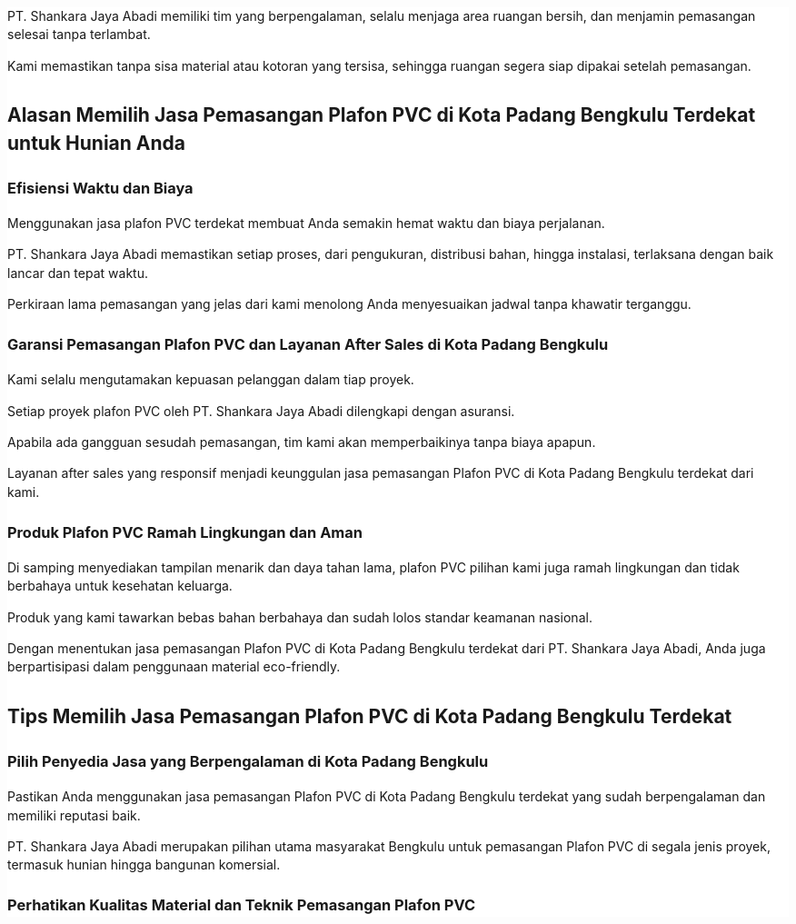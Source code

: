 PT. Shankara Jaya Abadi memiliki tim yang berpengalaman, selalu menjaga area ruangan bersih, dan menjamin pemasangan selesai tanpa terlambat.

Kami memastikan tanpa sisa material atau kotoran yang tersisa, sehingga ruangan segera siap dipakai setelah pemasangan.

## Alasan Memilih Jasa Pemasangan Plafon PVC di Kota Padang Bengkulu Terdekat untuk Hunian Anda

### Efisiensi Waktu dan Biaya

Menggunakan jasa plafon PVC terdekat membuat Anda semakin hemat waktu dan biaya perjalanan.

PT. Shankara Jaya Abadi memastikan setiap proses, dari pengukuran, distribusi bahan, hingga instalasi, terlaksana dengan baik lancar dan tepat waktu.

Perkiraan lama pemasangan yang jelas dari kami menolong Anda menyesuaikan jadwal tanpa khawatir terganggu.

### Garansi Pemasangan Plafon PVC dan Layanan After Sales di Kota Padang Bengkulu

Kami selalu mengutamakan kepuasan pelanggan dalam tiap proyek.

Setiap proyek plafon PVC oleh PT. Shankara Jaya Abadi dilengkapi dengan asuransi.

Apabila ada gangguan sesudah pemasangan, tim kami akan memperbaikinya tanpa biaya apapun.

Layanan after sales yang responsif menjadi keunggulan jasa pemasangan Plafon PVC di Kota Padang Bengkulu terdekat dari kami.

### Produk Plafon PVC Ramah Lingkungan dan Aman

Di samping menyediakan tampilan menarik dan daya tahan lama, plafon PVC pilihan kami juga ramah lingkungan dan tidak berbahaya untuk kesehatan keluarga.

Produk yang kami tawarkan bebas bahan berbahaya dan sudah lolos standar keamanan nasional.

Dengan menentukan jasa pemasangan Plafon PVC di Kota Padang Bengkulu terdekat dari PT. Shankara Jaya Abadi, Anda juga berpartisipasi dalam penggunaan material eco-friendly.

## Tips Memilih Jasa Pemasangan Plafon PVC di Kota Padang Bengkulu Terdekat

### Pilih Penyedia Jasa yang Berpengalaman di Kota Padang Bengkulu

Pastikan Anda menggunakan jasa pemasangan Plafon PVC di Kota Padang Bengkulu terdekat yang sudah berpengalaman dan memiliki reputasi baik.

PT. Shankara Jaya Abadi merupakan pilihan utama masyarakat Bengkulu untuk pemasangan Plafon PVC di segala jenis proyek, termasuk hunian hingga bangunan komersial.

### Perhatikan Kualitas Material dan Teknik Pemasangan Plafon PVC
